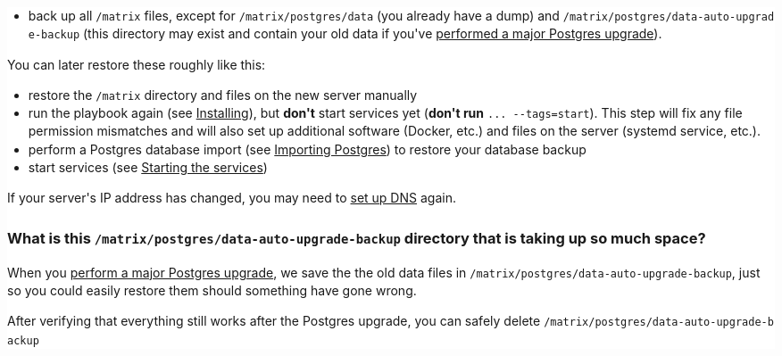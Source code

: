 - back up all `/matrix` files, except for `/matrix/postgres/data` (you already have a dump) and `/matrix/postgres/data-auto-upgrade-backup` (this directory may exist and contain your old data if you've [performed a major Postgres upgrade](maintenance-postgres.md#upgrading-postgresql)).

You can later restore these roughly like this:

- restore the `/matrix` directory and files on the new server manually
- run the playbook again (see [Installing](installing.md)), but **don't** start services yet (**don't run** `... --tags=start`). This step will fix any file permission mismatches and will also set up additional software (Docker, etc.) and files on the server (systemd service, etc.).
- perform a Postgres database import (see [Importing Postgres](importing-postgres.md)) to restore your database backup
- start services (see [Starting the services](installing.md#starting-the-services))

If your server's IP address has changed, you may need to [set up DNS](configuring-dns.md) again.

### What is this `/matrix/postgres/data-auto-upgrade-backup` directory that is taking up so much space?

When you [perform a major Postgres upgrade](maintenance-postgres.md#upgrading-postgresql), we save the the old data files in `/matrix/postgres/data-auto-upgrade-backup`, just so you could easily restore them should something have gone wrong.

After verifying that everything still works after the Postgres upgrade, you can safely delete `/matrix/postgres/data-auto-upgrade-backup`
